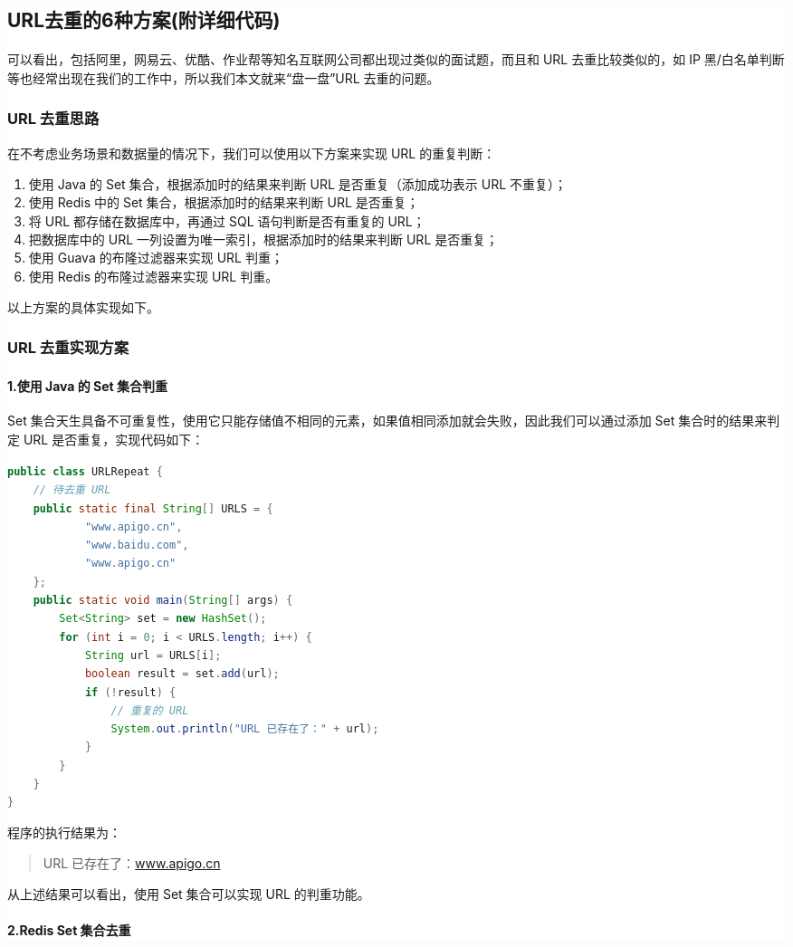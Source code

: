 ## URL去重的6种方案(附详细代码)

可以看出，包括阿里，网易云、优酷、作业帮等知名互联网公司都出现过类似的面试题，而且和 URL 去重比较类似的，如 IP 黑/白名单判断等也经常出现在我们的工作中，所以我们本文就来“盘一盘”URL 去重的问题。

### URL 去重思路

在不考虑业务场景和数据量的情况下，我们可以使用以下方案来实现 URL 的重复判断：

1. 使用 Java 的 Set 集合，根据添加时的结果来判断 URL 是否重复（添加成功表示 URL 不重复）；
2. 使用 Redis 中的 Set 集合，根据添加时的结果来判断 URL 是否重复；
3. 将 URL 都存储在数据库中，再通过 SQL 语句判断是否有重复的 URL；
4. 把数据库中的 URL 一列设置为唯一索引，根据添加时的结果来判断 URL 是否重复；
5. 使用 Guava 的布隆过滤器来实现 URL 判重；
6. 使用 Redis 的布隆过滤器来实现 URL 判重。

以上方案的具体实现如下。

### URL 去重实现方案

#### 1.使用 Java 的 Set 集合判重

Set 集合天生具备不可重复性，使用它只能存储值不相同的元素，如果值相同添加就会失败，因此我们可以通过添加 Set 集合时的结果来判定 URL 是否重复，实现代码如下：

```java
public class URLRepeat {
    // 待去重 URL
    public static final String[] URLS = {
            "www.apigo.cn",
            "www.baidu.com",
            "www.apigo.cn"
    };
    public static void main(String[] args) {
        Set<String> set = new HashSet();
        for (int i = 0; i < URLS.length; i++) {
            String url = URLS[i];
            boolean result = set.add(url);
            if (!result) {
                // 重复的 URL
                System.out.println("URL 已存在了：" + url);
            }
        }
    }
}
```

程序的执行结果为：

> URL 已存在了：www.apigo.cn

从上述结果可以看出，使用 Set 集合可以实现 URL 的判重功能。

#### 2.Redis Set 集合去重
